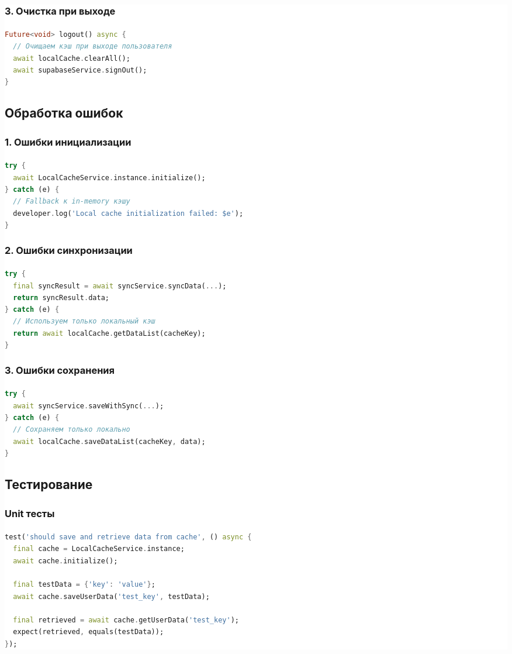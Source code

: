 ### 3. Очистка при выходе
```dart
Future<void> logout() async {
  // Очищаем кэш при выходе пользователя
  await localCache.clearAll();
  await supabaseService.signOut();
}
```

## Обработка ошибок

### 1. Ошибки инициализации
```dart
try {
  await LocalCacheService.instance.initialize();
} catch (e) {
  // Fallback к in-memory кэшу
  developer.log('Local cache initialization failed: $e');
}
```

### 2. Ошибки синхронизации
```dart
try {
  final syncResult = await syncService.syncData(...);
  return syncResult.data;
} catch (e) {
  // Используем только локальный кэш
  return await localCache.getDataList(cacheKey);
}
```

### 3. Ошибки сохранения
```dart
try {
  await syncService.saveWithSync(...);
} catch (e) {
  // Сохраняем только локально
  await localCache.saveDataList(cacheKey, data);
}
```

## Тестирование

### Unit тесты
```dart
test('should save and retrieve data from cache', () async {
  final cache = LocalCacheService.instance;
  await cache.initialize();
  
  final testData = {'key': 'value'};
  await cache.saveUserData('test_key', testData);
  
  final retrieved = await cache.getUserData('test_key');
  expect(retrieved, equals(testData));
});
```
